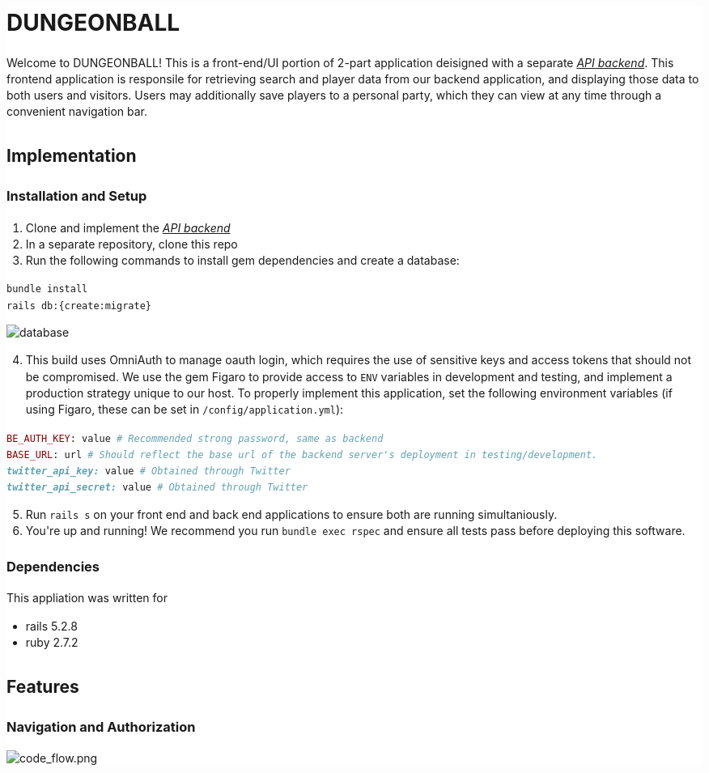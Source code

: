 # DUNGEONBALL
Welcome to DUNGEONBALL! This is a front-end/UI portion of 2-part application deisigned with a separate *[API backend](https://github.com/B-gann21/dungeonball-be)*. This frontend application is responsile for retrieving search and player data from our backend application, and displaying those data to both users and visitors. Users may additionally save players to a personal party, which they can view at any time through a convenient navigation bar.

## Implementation

### Installation and Setup

1. Clone and implement the *[API backend](https://github.com/B-gann21/dungeonball-be)*
2. In a separate repository, clone this repo
3. Run the following commands to install gem dependencies and create a database:
```bash
bundle install
rails db:{create:migrate}
```
![database](https://user-images.githubusercontent.com/70451678/172773800-1dd7a55b-8a41-4544-b830-999585354071.png)

4. This build uses OmniAuth to manage oauth login, which requires the use of sensitive keys and access tokens that should not be compromised. We use the gem Figaro to provide access to `ENV` variables in development and testing, and implement a production strategy unique to our host. To properly implement this application, set the following environment variables (if using Figaro, these can be set in `/config/application.yml`):
  ```ruby
  BE_AUTH_KEY: value # Recommended strong password, same as backend
  BASE_URL: url # Should reflect the base url of the backend server's deployment in testing/development.
  twitter_api_key: value # Obtained through Twitter
  twitter_api_secret: value # Obtained through Twitter
  ```
5. Run `rails s` on your front end and back end applications to ensure both are running simultaniously.
6. You're up and running! We recommend you run `bundle exec rspec` and ensure all tests pass before deploying this software.

### Dependencies

This appliation was written for
* rails 5.2.8
* ruby 2.7.2

## Features

### Navigation and Authorization

![code_flow.png](https://user-images.githubusercontent.com/70451678/172932144-ed4f02be-e43e-404e-8bc7-b609b13125be.png)
